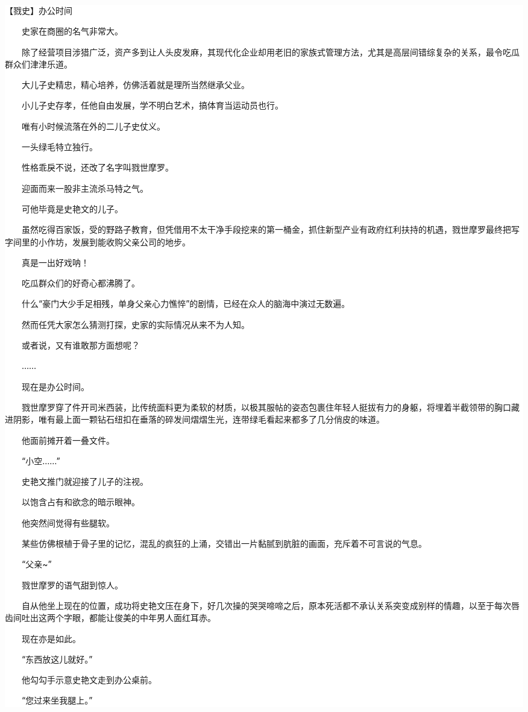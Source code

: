 
【戮史】办公时间

　　史家在商圈的名气非常大。<br>

　　除了经营项目涉猎广泛，资产多到让人头皮发麻，其现代化企业却用老旧的家族式管理方法，尤其是高层间错综复杂的关系，最令吃瓜群众们津津乐道。<br>

　　大儿子史精忠，精心培养，仿佛活着就是理所当然继承父业。<br>

　　小儿子史存孝，任他自由发展，学不明白艺术，搞体育当运动员也行。<br>

　　唯有小时候流落在外的二儿子史仗义。<br>

　　一头绿毛特立独行。<br>

　　性格乖戾不说，还改了名字叫戮世摩罗。<br>

　　迎面而来一股非主流杀马特之气。<br>

　　可他毕竟是史艳文的儿子。<br>

　　虽然吃得百家饭，受的野路子教育，但凭借用不太干净手段挖来的第一桶金，抓住新型产业有政府红利扶持的机遇，戮世摩罗最终把写字间里的小作坊，发展到能收购父亲公司的地步。<br>

　　真是一出好戏呐！<br>

　　吃瓜群众们的好奇心都沸腾了。<br>

　　什么“豪门大少手足相残，单身父亲心力憔悴”的剧情，已经在众人的脑海中演过无数遍。<br>

　　然而任凭大家怎么猜测打探，史家的实际情况从来不为人知。<br>

　　或者说，又有谁敢那方面想呢？<br>

　　……<br>

　　现在是办公时间。<br>

　　戮世摩罗穿了件开司米西装，比传统面料更为柔软的材质，以极其服帖的姿态包裹住年轻人挺拔有力的身躯，将埋着半截领带的胸口藏进阴影，唯有最上面一颗钻石纽扣在垂落的碎发间熠熠生光，连带绿毛看起来都多了几分俏皮的味道。<br>

　　他面前摊开着一叠文件。<br>

　　“小空……”<br>

　　史艳文推门就迎接了儿子的注视。<br>

　　以饱含占有和欲念的暗示眼神。<br>

　　他突然间觉得有些腿软。<br>

　　某些仿佛根植于骨子里的记忆，混乱的疯狂的上涌，交错出一片黏腻到肮脏的画面，充斥着不可言说的气息。<br>

　　“父亲~”<br>

　　戮世摩罗的语气甜到惊人。<br>

　　自从他坐上现在的位置，成功将史艳文压在身下，好几次操的哭哭啼啼之后，原本死活都不承认关系突变成别样的情趣，以至于每次唇齿间吐出这两个字眼，都能让俊美的中年男人面红耳赤。<br>

　　现在亦是如此。<br>

　　“东西放这儿就好。”<br>

　　他勾勾手示意史艳文走到办公桌前。<br>

　　“您过来坐我腿上。”<br>
